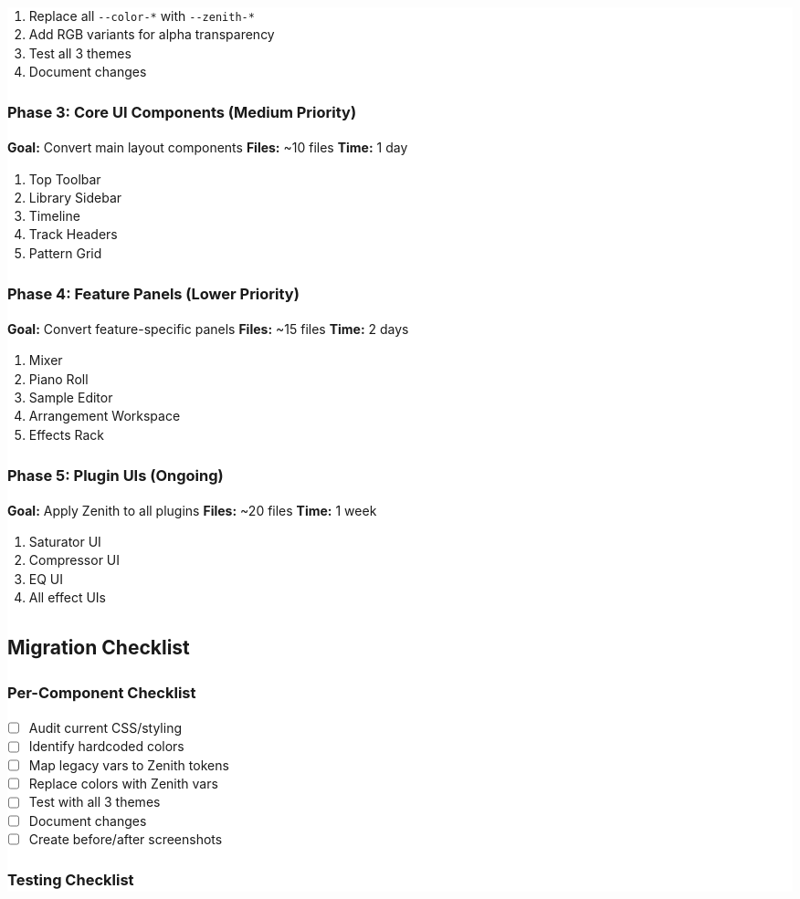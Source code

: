 1. Replace all `--color-*` with `--zenith-*`
2. Add RGB variants for alpha transparency
3. Test all 3 themes
4. Document changes

### Phase 3: Core UI Components (Medium Priority)
**Goal:** Convert main layout components
**Files:** ~10 files
**Time:** 1 day

1. Top Toolbar
2. Library Sidebar
3. Timeline
4. Track Headers
5. Pattern Grid

### Phase 4: Feature Panels (Lower Priority)
**Goal:** Convert feature-specific panels
**Files:** ~15 files
**Time:** 2 days

1. Mixer
2. Piano Roll
3. Sample Editor
4. Arrangement Workspace
5. Effects Rack

### Phase 5: Plugin UIs (Ongoing)
**Goal:** Apply Zenith to all plugins
**Files:** ~20 files
**Time:** 1 week

1. Saturator UI
2. Compressor UI
3. EQ UI
4. All effect UIs

## Migration Checklist

### Per-Component Checklist

- [ ] Audit current CSS/styling
- [ ] Identify hardcoded colors
- [ ] Map legacy vars to Zenith tokens
- [ ] Replace colors with Zenith vars
- [ ] Test with all 3 themes
- [ ] Document changes
- [ ] Create before/after screenshots

### Testing Checklist
